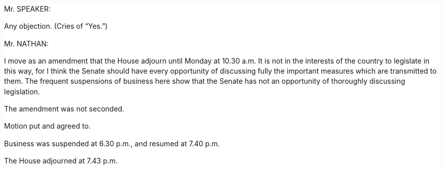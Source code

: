 <speech by="#speaker">

<from>Mr. <person refersTo="hansard_za">SPEAKER</person>:</from>

<p>Any objection. (Cries of &#x201C;Yes.&#x201D;)</p>

</speech>

<speech by="#nathan">

<from>Mr. <person refersTo="hansard_za">NATHAN</person>:</from>

<p>I move as an amendment that the House adjourn until Monday at 10.30 a.m. It is not in the interests of the country to legislate in this way, for I think the Senate should have every opportunity of discussing fully the important measures which are transmitted to them. The frequent suspensions of business here show that the Senate has not an opportunity of thoroughly discussing legislation.</p>

<p>The amendment was not seconded.</p>

<p>Motion put and agreed to.</p>

<p>Business was suspended at 6.30 p.m., and resumed at 7.40 p.m.</p>

</speech>

<p>The House adjourned at <recordedTime time="1924-09-06T19:43:00">7.43 p.m.</recordedTime></p>

</debateSection>

</debateSection>

</debateBody>

</debate>

</akomaNtoso>
